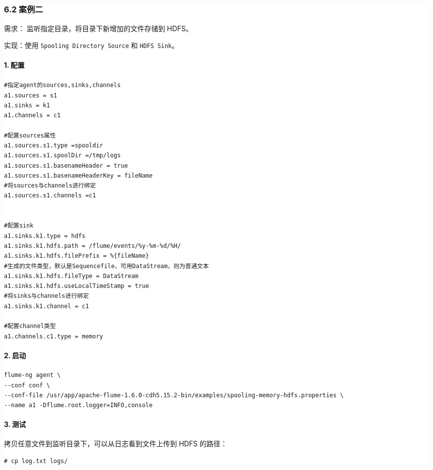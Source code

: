 

### 6.2 案例二

需求： 监听指定目录，将目录下新增加的文件存储到 HDFS。

实现：使用 `Spooling Directory Source` 和 `HDFS Sink`。

#### 1. 配置

```properties
#指定agent的sources,sinks,channels
a1.sources = s1  
a1.sinks = k1  
a1.channels = c1  
   
#配置sources属性
a1.sources.s1.type =spooldir  
a1.sources.s1.spoolDir =/tmp/logs
a1.sources.s1.basenameHeader = true
a1.sources.s1.basenameHeaderKey = fileName 
#将sources与channels进行绑定  
a1.sources.s1.channels =c1 

   
#配置sink 
a1.sinks.k1.type = hdfs
a1.sinks.k1.hdfs.path = /flume/events/%y-%m-%d/%H/
a1.sinks.k1.hdfs.filePrefix = %{fileName}
#生成的文件类型，默认是Sequencefile，可用DataStream，则为普通文本
a1.sinks.k1.hdfs.fileType = DataStream  
a1.sinks.k1.hdfs.useLocalTimeStamp = true
#将sinks与channels进行绑定  
a1.sinks.k1.channel = c1
   
#配置channel类型
a1.channels.c1.type = memory
```

#### 2. 启动

```shell
flume-ng agent \
--conf conf \
--conf-file /usr/app/apache-flume-1.6.0-cdh5.15.2-bin/examples/spooling-memory-hdfs.properties \
--name a1 -Dflume.root.logger=INFO,console
```

#### 3. 测试

拷贝任意文件到监听目录下，可以从日志看到文件上传到 HDFS 的路径：

```shell
# cp log.txt logs/
```
